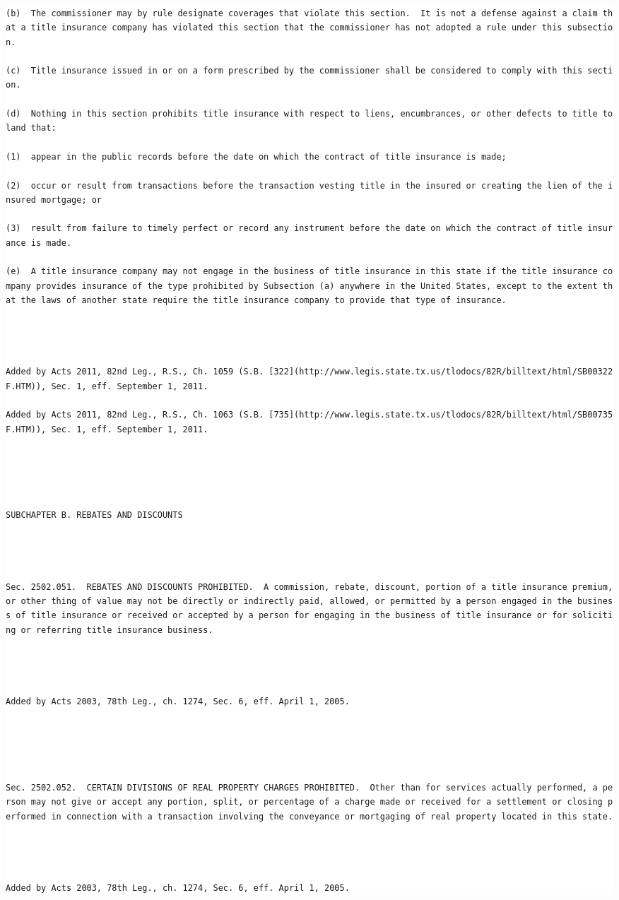     (b)  The commissioner may by rule designate coverages that violate this section.  It is not a defense against a claim that a title insurance company has violated this section that the commissioner has not adopted a rule under this subsection.
    
    (c)  Title insurance issued in or on a form prescribed by the commissioner shall be considered to comply with this section.
    
    (d)  Nothing in this section prohibits title insurance with respect to liens, encumbrances, or other defects to title to land that:
    
    (1)  appear in the public records before the date on which the contract of title insurance is made;
    
    (2)  occur or result from transactions before the transaction vesting title in the insured or creating the lien of the insured mortgage; or
    
    (3)  result from failure to timely perfect or record any instrument before the date on which the contract of title insurance is made.
    
    (e)  A title insurance company may not engage in the business of title insurance in this state if the title insurance company provides insurance of the type prohibited by Subsection (a) anywhere in the United States, except to the extent that the laws of another state require the title insurance company to provide that type of insurance.
    
    
    
    
    Added by Acts 2011, 82nd Leg., R.S., Ch. 1059 (S.B. [322](http://www.legis.state.tx.us/tlodocs/82R/billtext/html/SB00322F.HTM)), Sec. 1, eff. September 1, 2011.
    
    Added by Acts 2011, 82nd Leg., R.S., Ch. 1063 (S.B. [735](http://www.legis.state.tx.us/tlodocs/82R/billtext/html/SB00735F.HTM)), Sec. 1, eff. September 1, 2011.
    
    
    
    
    
    SUBCHAPTER B. REBATES AND DISCOUNTS
    
      
    
    
    Sec. 2502.051.  REBATES AND DISCOUNTS PROHIBITED.  A commission, rebate, discount, portion of a title insurance premium, or other thing of value may not be directly or indirectly paid, allowed, or permitted by a person engaged in the business of title insurance or received or accepted by a person for engaging in the business of title insurance or for soliciting or referring title insurance business.
    
    
    
    
    Added by Acts 2003, 78th Leg., ch. 1274, Sec. 6, eff. April 1, 2005.
    
    
    
    
    
    Sec. 2502.052.  CERTAIN DIVISIONS OF REAL PROPERTY CHARGES PROHIBITED.  Other than for services actually performed, a person may not give or accept any portion, split, or percentage of a charge made or received for a settlement or closing performed in connection with a transaction involving the conveyance or mortgaging of real property located in this state.
    
    
    
    
    Added by Acts 2003, 78th Leg., ch. 1274, Sec. 6, eff. April 1, 2005.
    